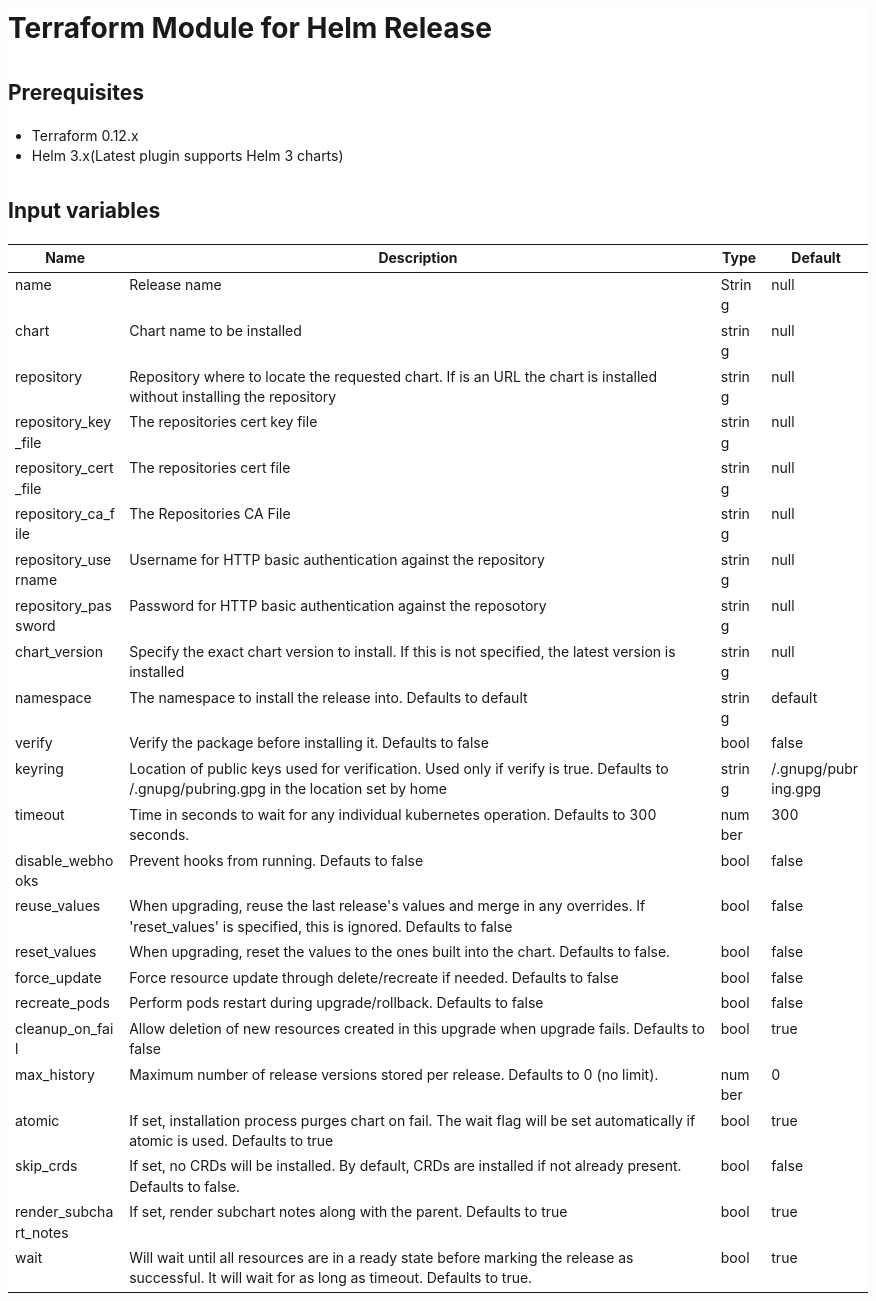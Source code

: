 # Terraform Module for Helm Release

## Prerequisites

- Terraform 0.12.x
- Helm 3.x(Latest plugin supports Helm 3 charts)

## Input variables

| Name                  | Description                                                                                                                                         | Type              | Default             |
| --------------------- | --------------------------------------------------------------------------------------------------------------------------------------------------- | ----------------- | ------------------- |
| name                  | Release name                                                                                                                                        | String            | null                |
| chart                 | Chart name to be installed                                                                                                                          | string            | null                |
| repository            | Repository where to locate the requested chart. If is an URL the chart is installed without installing the repository                               | string            | null                |
| repository_key_file   | The repositories cert key file                                                                                                                      | string            | null                |
| repository_cert_file  | The repositories cert file                                                                                                                          | string            | null                |
| repository_ca_file    | The Repositories CA File                                                                                                                            | string            | null                |
| repository_username   | Username for HTTP basic authentication against the repository                                                                                       | string            | null                |
| repository_password   | Password for HTTP basic authentication against the reposotory                                                                                       | string            | null                |
| chart_version         | Specify the exact chart version to install. If this is not specified, the latest version is installed                                               | string            | null                |
| namespace             | The namespace to install the release into. Defaults to default                                                                                      | string            | default             |
| verify                | Verify the package before installing it. Defaults to false                                                                                          | bool              | false               |
| keyring               | Location of public keys used for verification. Used only if verify is true. Defaults to /.gnupg/pubring.gpg in the location set by home             | string            | /.gnupg/pubring.gpg |
| timeout               | Time in seconds to wait for any individual kubernetes operation. Defaults to 300 seconds.                                                           | number            | 300                 |
| disable_webhooks      | Prevent hooks from running. Defauts to false                                                                                                        | bool              | false               |
| reuse_values          | When upgrading, reuse the last release's values and merge in any overrides. If 'reset_values' is specified, this is ignored. Defaults to false      | bool              | false               |
| reset_values          | When upgrading, reset the values to the ones built into the chart. Defaults to false.                                                               | bool              | false               |
| force_update          | Force resource update through delete/recreate if needed. Defaults to false                                                                          | bool              | false               |
| recreate_pods         | Perform pods restart during upgrade/rollback. Defaults to false                                                                                     | bool              | false               |
| cleanup_on_fail       | Allow deletion of new resources created in this upgrade when upgrade fails. Defaults to false                                                       | bool              | true                |
| max_history           | Maximum number of release versions stored per release. Defaults to 0 (no limit).                                                                    | number            | 0                   |
| atomic                | If set, installation process purges chart on fail. The wait flag will be set automatically if atomic is used. Defaults to true                      | bool              | true                |
| skip_crds             | If set, no CRDs will be installed. By default, CRDs are installed if not already present. Defaults to false.                                        | bool              | false               |
| render_subchart_notes | If set, render subchart notes along with the parent. Defaults to true                                                                               | bool              | true                |
| wait                  | Will wait until all resources are in a ready state before marking the release as successful. It will wait for as long as timeout. Defaults to true. | bool              | true                |